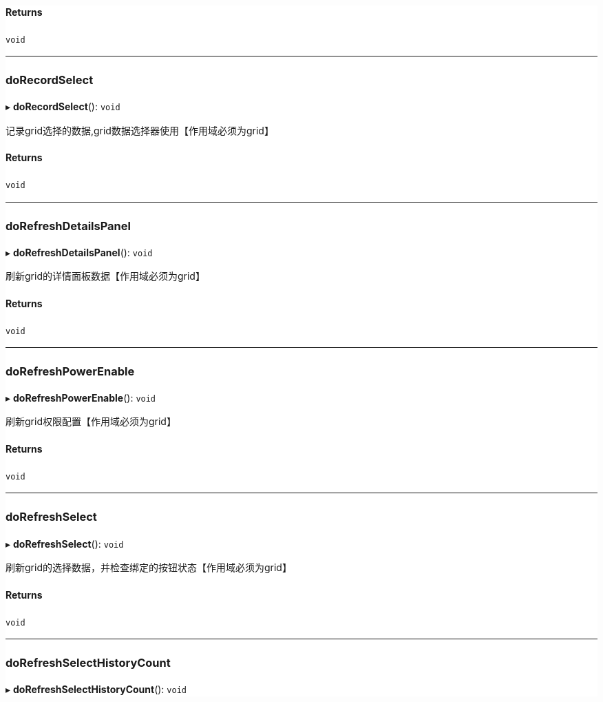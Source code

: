 #### Returns

`void`

___

### doRecordSelect

▸ **doRecordSelect**(): `void`

记录grid选择的数据,grid数据选择器使用【作用域必须为grid】

#### Returns

`void`

___

### doRefreshDetailsPanel

▸ **doRefreshDetailsPanel**(): `void`

刷新grid的详情面板数据【作用域必须为grid】

#### Returns

`void`

___

### doRefreshPowerEnable

▸ **doRefreshPowerEnable**(): `void`

刷新grid权限配置【作用域必须为grid】

#### Returns

`void`

___

### doRefreshSelect

▸ **doRefreshSelect**(): `void`

刷新grid的选择数据，并检查绑定的按钮状态【作用域必须为grid】

#### Returns

`void`

___

### doRefreshSelectHistoryCount

▸ **doRefreshSelectHistoryCount**(): `void`
